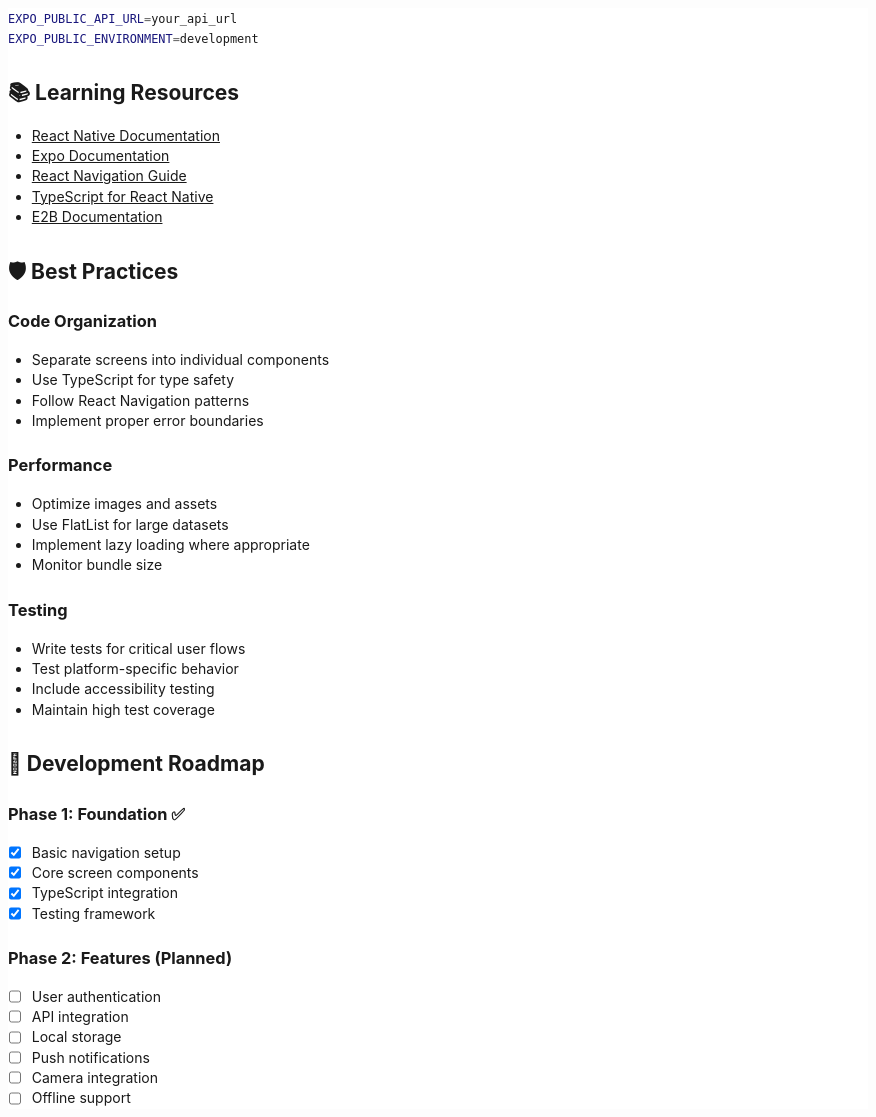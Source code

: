 ```bash
EXPO_PUBLIC_API_URL=your_api_url
EXPO_PUBLIC_ENVIRONMENT=development
```

## 📚 Learning Resources

- [React Native Documentation](https://reactnative.dev/docs/getting-started)
- [Expo Documentation](https://docs.expo.dev/)
- [React Navigation Guide](https://reactnavigation.org/docs/getting-started)
- [TypeScript for React Native](https://reactnative.dev/docs/typescript)
- [E2B Documentation](https://e2b.dev/docs)

## 🛡 Best Practices

### Code Organization
- Separate screens into individual components
- Use TypeScript for type safety
- Follow React Navigation patterns
- Implement proper error boundaries

### Performance
- Optimize images and assets
- Use FlatList for large datasets
- Implement lazy loading where appropriate
- Monitor bundle size

### Testing
- Write tests for critical user flows
- Test platform-specific behavior
- Include accessibility testing
- Maintain high test coverage

## 🚧 Development Roadmap

### Phase 1: Foundation ✅
- [x] Basic navigation setup
- [x] Core screen components
- [x] TypeScript integration
- [x] Testing framework

### Phase 2: Features (Planned)
- [ ] User authentication
- [ ] API integration
- [ ] Local storage
- [ ] Push notifications
- [ ] Camera integration
- [ ] Offline support
